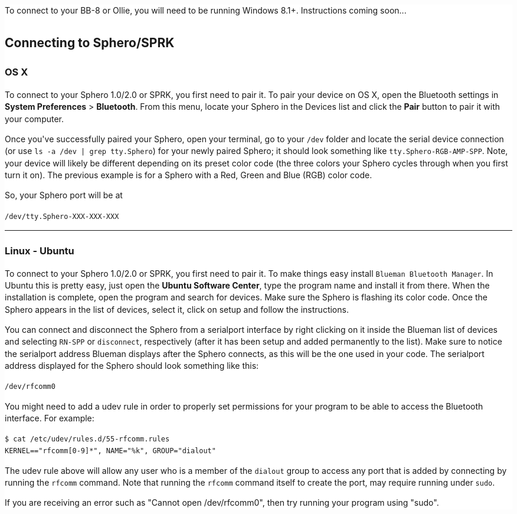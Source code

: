 To connect to your BB-8 or Ollie, you will need to be running Windows 8.1+. Instructions coming soon...

## Connecting to Sphero/SPRK

### OS X

To connect to your Sphero 1.0/2.0 or SPRK, you first need to pair it. To pair your device on OS X, open the Bluetooth settings in **System Preferences** > **Bluetooth**. From this menu, locate your Sphero in the Devices list and click the **Pair** button to pair it with your computer.

Once you've successfully paired your Sphero, open your terminal, go to your `/dev` folder and locate the serial device connection (or use `ls -a /dev | grep tty.Sphero`) for your newly paired Sphero; it should look something like `tty.Sphero-RGB-AMP-SPP`. Note, your device will likely be different depending on its preset color code (the three colors your Sphero cycles through when you first turn it on). The previous example is for a Sphero with a Red, Green and Blue (RGB) color code.

So, your Sphero port will be at

```
/dev/tty.Sphero-XXX-XXX-XXX
```

***

### Linux - Ubuntu

To connect to your Sphero 1.0/2.0 or SPRK, you first need to pair it. To make things easy install `Blueman Bluetooth Manager`. In Ubuntu this is pretty easy, just open the **Ubuntu Software Center**, type the program name and install it from there. When the installation is complete, open the program and search for devices. Make sure the Sphero is flashing its color code. Once the Sphero appears in the list of devices, select it, click on setup and follow the instructions.

You can connect and disconnect the Sphero from a serialport interface by right clicking on it inside the Blueman list of devices and selecting `RN-SPP` or `disconnect`, respectively (after it has been setup and added permanently to the list). Make sure to notice the serialport address Blueman displays after the Sphero connects, as this will be the one used in your code. The serialport address displayed for the Sphero should look something like this:

```
/dev/rfcomm0
```

You might need to add a udev rule in order to properly set permissions for your program to be able to access the Bluetooth interface. For example:

```
$ cat /etc/udev/rules.d/55-rfcomm.rules
KERNEL=="rfcomm[0-9]*", NAME="%k", GROUP="dialout"
```

The udev rule above will allow any user who is a member of the `dialout` group to access any port that is added by connecting by running the `rfcomm` command. Note that running the `rfcomm` command itself to create the port, may require running under `sudo`.

If you are receiving an error such as "Cannot open /dev/rfcomm0", then try running your program using "sudo".

